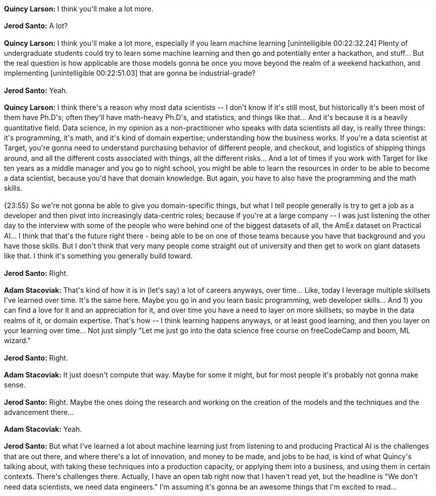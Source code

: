 **Quincy Larson:** I think you'll make a lot more.

**Jerod Santo:** A lot?

**Quincy Larson:** I think you'll make a lot more, especially if you learn machine learning \[unintelligible 00:22:32.24\] Plenty of undergraduate students could try to learn some machine learning and then go and potentially enter a hackathon, and stuff... But the real question is how applicable are those models gonna be once you move beyond the realm of a weekend hackathon, and implementing \[unintelligible 00:22:51.03\] that are gonna be industrial-grade?

**Jerod Santo:** Yeah.

**Quincy Larson:** I think there's a reason why most data scientists -- I don't know if it's still most, but historically it's been most of them have Ph.D's; often they'll have math-heavy Ph.D's, and statistics, and things like that... And it's because it is a heavily quantitative field. Data science, in my opinion as a non-practitioner who speaks with data scientists all day, is really three things: it's programming, it's math, and it's kind of domain expertise; understanding how the business works. If you're a data scientist at Target, you're gonna need to understand purchasing behavior of different people, and checkout, and logistics of shipping things around, and all the different costs associated with things, all the different risks... And a lot of times if you work with Target for like ten years as a middle manager and you go to night school, you might be able to learn the resources in order to be able to become a data scientist, because you'd have that domain knowledge. But again, you have to also have the programming and the math skills.

\{23:55\} So we're not gonna be able to give you domain-specific things, but what I tell people generally is try to get a job as a developer and then pivot into increasingly data-centric roles; because if you're at a large company -- I was just listening the other day to the interview with some of the people who were behind one of the biggest datasets of all, the AmEx dataset on Practical AI... I think that that's the future right there - being able to be on one of those teams because you have that background and you have those skills. But I don't think that very many people come straight out of university and then get to work on giant datasets like that. I think it's something you generally build toward.

**Jerod Santo:** Right.

**Adam Stacoviak:** That's kind of how it is in (let's say) a lot of careers anyways, over time... Like, today I leverage multiple skillsets I've learned over time. It's the same here. Maybe you go in and you learn basic programming, web developer skills... And 1) you can find a love for it and an appreciation for it, and over time you have a need to layer on more skillsets; so maybe in the data realms of it, or domain expertise. That's how -- I think learning happens anyways, or at least good learning, and then you layer on your learning over time... Not just simply "Let me just go into the data science free course on freeCodeCamp and boom, ML wizard."

**Jerod Santo:** Right.

**Adam Stacoviak:** It just doesn't compute that way. Maybe for some it might, but for most people it's probably not gonna make sense.

**Jerod Santo:** Right. Maybe the ones doing the research and working on the creation of the models and the techniques and the advancement there...

**Adam Stacoviak:** Yeah.

**Jerod Santo:** But what I've learned a lot about machine learning just from listening to and producing Practical AI is the challenges that are out there, and where there's a lot of innovation, and money to be made, and jobs to be had, is kind of what Quincy's talking about, with taking these techniques into a production capacity, or applying them into a business, and using them in certain contexts. There's challenges there. Actually, I have an open tab right now that I haven't read yet, but the headline is "We don't need data scientists, we need data engineers." I'm assuming it's gonna be an awesome things that I'm excited to read...
